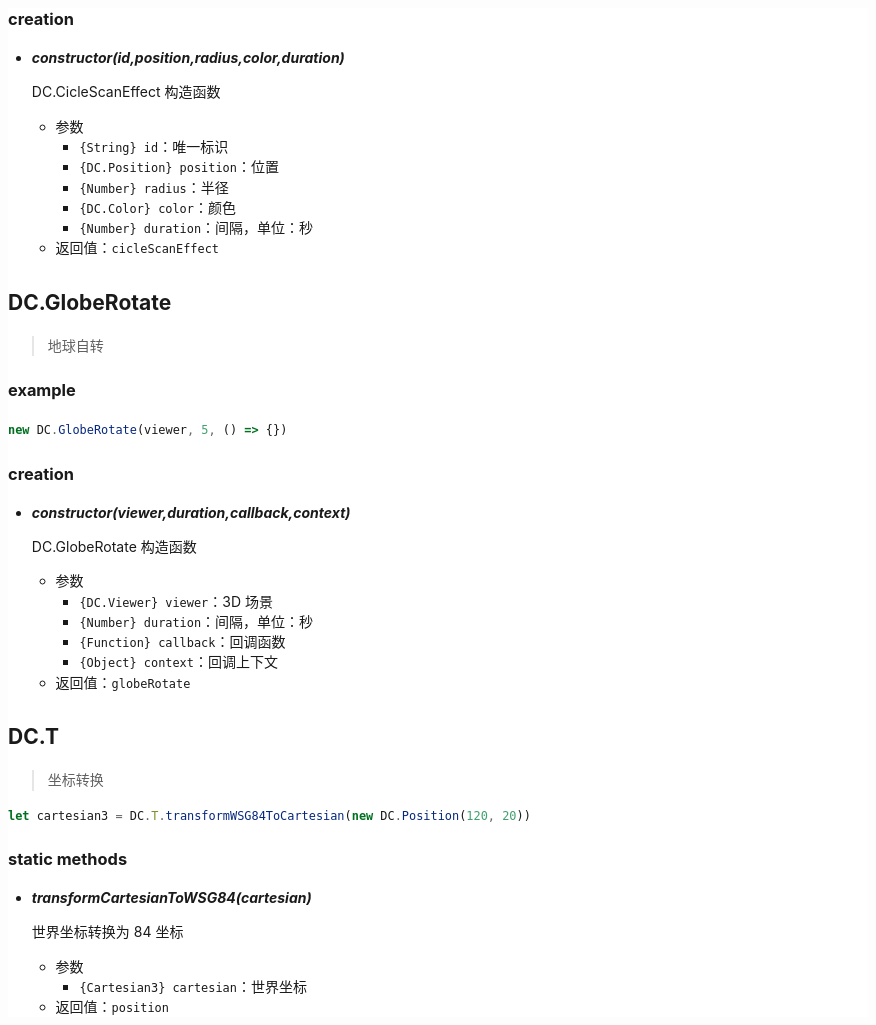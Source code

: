 ### creation

- **_constructor(id,position,radius,color,duration)_**

  DC.CicleScanEffect 构造函数

  - 参数
    - `{String} id`：唯一标识
    - `{DC.Position} position`：位置
    - `{Number} radius`：半径
    - `{DC.Color} color`：颜色
    - `{Number} duration`：间隔，单位：秒
  - 返回值：`cicleScanEffect`

## DC.GlobeRotate

> 地球自转

### example

```js
new DC.GlobeRotate(viewer, 5, () => {})
```

### creation

- **_constructor(viewer,duration,callback,context)_**

  DC.GlobeRotate 构造函数

  - 参数
    - `{DC.Viewer} viewer`：3D 场景
    - `{Number} duration`：间隔，单位：秒
    - `{Function} callback`：回调函数
    - `{Object} context`：回调上下文
  - 返回值：`globeRotate`

## DC.T

> 坐标转换

```js
let cartesian3 = DC.T.transformWSG84ToCartesian(new DC.Position(120, 20))
```

### static methods

- **_transformCartesianToWSG84(cartesian)_**

  世界坐标转换为 84 坐标

  - 参数
    - `{Cartesian3} cartesian`：世界坐标
  - 返回值：`position`
